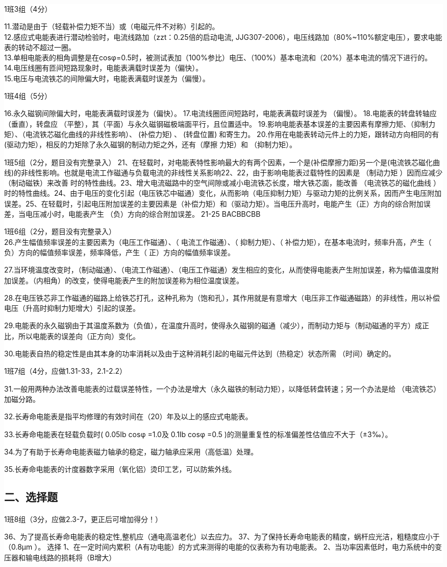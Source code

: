 1班3组（4分）

11.潜动是由于（轻载补偿力矩不当）或（电磁元件不对称）引起的。  
12.感应式电能表进行潜动检验时，电流线路加（zzt：0.25倍的启动电流, JJG307-2006），电压线路加（80%~110%额定电压），要求电能表的转动不超过一圈。  
13.单相电能表的相角调整是在cosφ=0.5时，被测试表加（100%参比）电压、（100%）基本电流和（20%）基本电流的情况下进行的。  
14.电压线圈有匝间短路现象时，电能表满载时误差为（偏快）。  
15.电压与电流铁芯的间隙偏大时，电能表满载时误差为（偏慢）。

1班4组（5分）

16.永久磁钢间隙偏大时，电能表满载时误差为（偏快）。
17.电流线圈匝间短路时，电能表满载时误差为 （偏慢）。
18.电能表的转盘转轴应（垂直），转盘应 （平整），其（平面）与永久磁钢磁极端面平行，且位置适中。
19.影响电能表基本误差的主要因素有摩擦力矩、（抑制力矩）、（电流铁芯磁化曲线的非线性影响）、 (补偿力矩) 、 (转盘位置)  和寄生力。
20.作用在电能表转动元件上的力矩，跟转动方向相同的有(驱动力矩），相反的力矩除了永久磁钢的制动力矩之外，还有（摩擦  力矩）和  （抑制力矩）。

1班5组（2分，题目没有完整录入）
21、在轻载时，对电能表特性影响最大的有两个因素，一个是(补偿摩擦力距)另一个是(电流铁芯磁化曲线)的非线性影响。也就是电流工作磁通与负载电流的非线性关系影响22、22，由于影响电能表过载特性的因素是 （制动力矩 ）因而应减少（制动磁铁）来改善      时的特性曲线。23、增大电流磁路中的空气间隙或减小电流铁芯长度，增大铁芯面，能改善 （电流铁芯的磁化曲线 ） 时的特性曲线。24、由于电压的变化引起（电压铁芯中磁通）变化，从而影响（电压抑制力矩）与驱动力矩的比例关系，因而产生电压附加误差。25、在轻载时，引起电压附加误差的主要因素是（补偿力矩）和（驱动力矩）。当电压升高时，电能产生（正）方向的综合附加误差，当电压减小时，电能表产生 （负）方向的综合附加误差。
21-25 BACBBCBB 

1班6组（2分，题目没有完整录入）  
26.产生幅值频率误差的主要因素为（电压工作磁通）、（ 电流工作磁通）、（ 抑制力矩）、（ 补偿力矩），在基本电流时，频率升高，产生（ 负）方向的幅值频率误差，频率降低，产生（ 正）方向的幅值频率误差。  

27.当环境温度改变时，（制动磁通）、（电流工作磁通）、（电压工作磁通）发生相应的变化，从而使得电能表产生附加误差，称为幅值温度附加误差。（内相角）的改变，使得电能表产生的附加误差称为相位温度误差。  

28.在电压铁芯非工作磁通的磁路上给铁芯打孔，这种孔称为（饱和孔），其作用就是有意增大（电压非工作磁通磁路）的非线性，用以补偿电压（升高时抑制力矩增大）引起的误差。  

29.电能表的永久磁钢由于其温度系数为（负值），在温度升高时，使得永久磁钢的磁通（减少），而制动力矩与（制动磁通的平方）成正比，所以电能表的误差向（正方向）变化。  

30.电能表自热的稳定性是由其本身的功率消耗以及由于这种消耗引起的电磁元件达到（热稳定）状态所需 （时间）确定的。  


1班7组（4分，应做1.31-33，2.1-2.2）

31.一般用两种办法改善电能表的过载误差特性，一个办法是增大（永久磁铁的制动力矩），以降低转盘转速；另一个办法是给 （电流铁芯）加磁分路。

32.长寿命电能表是指平均修理的有效时间在（20）年及以上的感应式电能表。

33.长寿命电能表在轻载负载时( 0.05Ib cosφ =1.0及 0.1Ib cosφ =0.5 )的测量重复性的标准偏差性估值应不大于（±3‰）。

34.为了有助于长寿命电能表磁力轴承的稳定，磁力轴承应采用（高低温）处理。

35.长寿命电能表的计度器数字采用（氧化铝）烫印工艺，可以防紫外线。



## 二、选择题

1班8组（3分，应做2.3-7，更正后可增加得分！）

36、为了提高长寿命电能表的稳定性,整机应（通电高温老化）以去应力。
37、为了保持长寿命电能表的精度，蜗杆应光洁，粗糙度应小于 （0.8μm ）。
选择
1、在一定时间内累积（A有功电能）的方式来测得的电能的仪表称为有功电能表。 
2、当功率因素低时，电力系统中的变压器和输电线路的损耗将（B增大）

